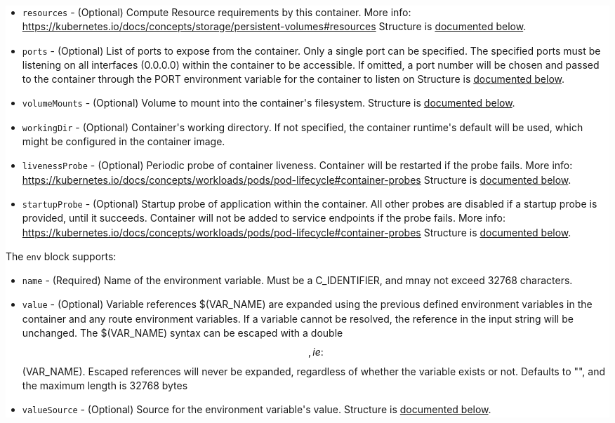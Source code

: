 *   `resources` -
    (Optional)
    Compute Resource requirements by this container. More info: https://kubernetes.io/docs/concepts/storage/persistent-volumes#resources
    Structure is [documented below](#nested_resources).

*   `ports` -
    (Optional)
    List of ports to expose from the container. Only a single port can be specified. The specified ports must be listening on all interfaces (0.0.0.0) within the container to be accessible.
    If omitted, a port number will be chosen and passed to the container through the PORT environment variable for the container to listen on
    Structure is [documented below](#nested_ports).

*   `volumeMounts` -
    (Optional)
    Volume to mount into the container's filesystem.
    Structure is [documented below](#nested_volume_mounts).

*   `workingDir` -
    (Optional)
    Container's working directory. If not specified, the container runtime's default will be used, which might be configured in the container image.

*   `livenessProbe` -
    (Optional)
    Periodic probe of container liveness. Container will be restarted if the probe fails. More info: https://kubernetes.io/docs/concepts/workloads/pods/pod-lifecycle#container-probes
    Structure is [documented below](#nested_liveness_probe).

*   `startupProbe` -
    (Optional)
    Startup probe of application within the container. All other probes are disabled if a startup probe is provided, until it succeeds. Container will not be added to service endpoints if the probe fails. More info: https://kubernetes.io/docs/concepts/workloads/pods/pod-lifecycle#container-probes
    Structure is [documented below](#nested_startup_probe).

<a name="nested_env"></a>The `env` block supports:

*   `name` -
    (Required)
    Name of the environment variable. Must be a C\_IDENTIFIER, and mnay not exceed 32768 characters.

*   `value` -
    (Optional)
    Variable references $(VAR\_NAME) are expanded using the previous defined environment variables in the container and any route environment variables. If a variable cannot be resolved, the reference in the input string will be unchanged. The $(VAR\_NAME) syntax can be escaped with a double $$, ie: $$(VAR\_NAME). Escaped references will never be expanded, regardless of whether the variable exists or not. Defaults to "", and the maximum length is 32768 bytes

*   `valueSource` -
    (Optional)
    Source for the environment variable's value.
    Structure is [documented below](#nested_value_source).

